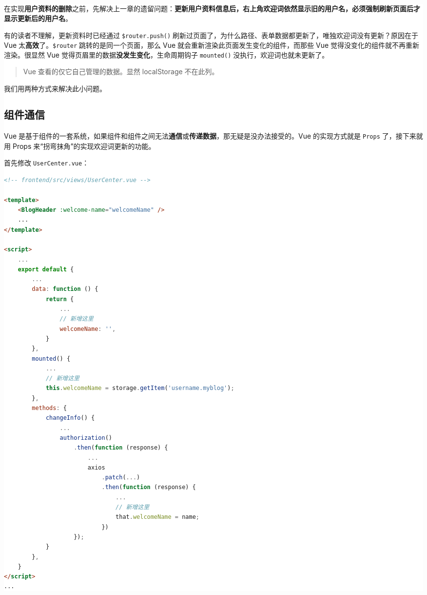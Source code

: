 在实现**用户资料的删除**之前，先解决上一章的遗留问题：**更新用户资料信息后，右上角欢迎词依然显示旧的用户名，必须强制刷新页面后才显示更新后的用户名**。

有的读者不理解，更新资料时已经通过 `$router.push()` 刷新过页面了，为什么路径、表单数据都更新了，唯独欢迎词没有更新？原因在于 Vue 太**高效**了。`$router` 跳转的是同一个页面，那么 Vue 就会重新渲染此页面发生变化的组件，而那些 Vue 觉得没变化的组件就不再重新渲染。很显然 Vue 觉得页眉里的数据**没发生变化**，生命周期钩子 `mounted()` 没执行，欢迎词也就未更新了。

> Vue 查看的仅它自己管理的数据。显然 localStorage 不在此列。

我们用两种方式来解决此小问题。

## 组件通信

Vue 是基于组件的一套系统，如果组件和组件之间无法**通信**或**传递数据**，那无疑是没办法接受的。Vue 的实现方式就是 `Props` 了，接下来就用 Props 来“拐弯抹角”的实现欢迎词更新的功能。

首先修改 `UserCenter.vue`：

```html
<!-- frontend/src/views/UserCenter.vue -->

<template>
    <BlogHeader :welcome-name="welcomeName" />
    ...
</template>

<script>
    ...
    export default {
        ...
        data: function () {
            return {
                ...
                // 新增这里
                welcomeName: '',
            }
        },
        mounted() {
            ...
            // 新增这里
            this.welcomeName = storage.getItem('username.myblog');
        },
        methods: {
            changeInfo() {
                ...
                authorization()
                    .then(function (response) {
                        ...
                        axios
                            .patch(...)
                            .then(function (response) {
                                ...
                                // 新增这里
                                that.welcomeName = name;
                            })
                    });
            }
        },
    }
</script>
...
```

